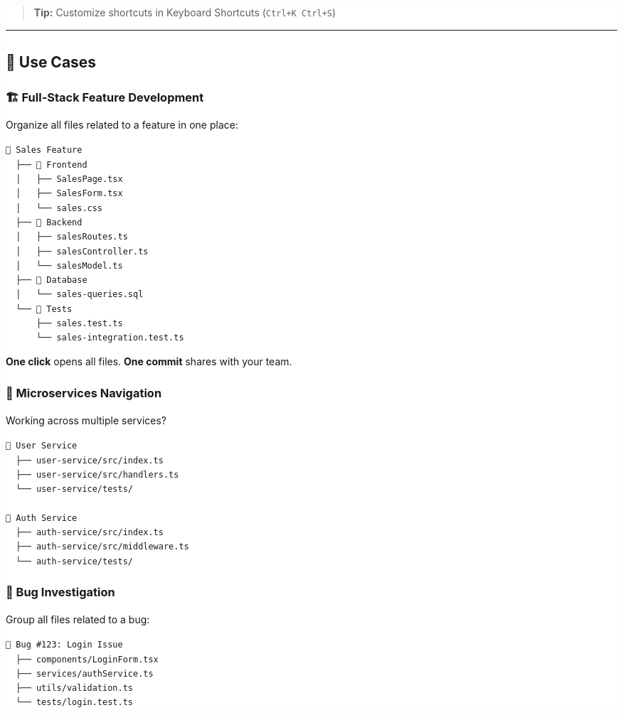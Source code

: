 > **Tip:** Customize shortcuts in Keyboard Shortcuts (`Ctrl+K Ctrl+S`)

---

## 🎯 Use Cases

### 🏗️ Full-Stack Feature Development

Organize all files related to a feature in one place:

```filesystem
📁 Sales Feature
  ├── 📁 Frontend
  │   ├── SalesPage.tsx
  │   ├── SalesForm.tsx
  │   └── sales.css
  ├── 📁 Backend
  │   ├── salesRoutes.ts
  │   ├── salesController.ts
  │   └── salesModel.ts
  ├── 📁 Database
  │   └── sales-queries.sql
  └── 📁 Tests
      ├── sales.test.ts
      └── sales-integration.test.ts
```

**One click** opens all files. **One commit** shares with your team.

### 🔧 Microservices Navigation

Working across multiple services?

```filesystem
📁 User Service
  ├── user-service/src/index.ts
  ├── user-service/src/handlers.ts
  └── user-service/tests/

📁 Auth Service
  ├── auth-service/src/index.ts
  ├── auth-service/src/middleware.ts
  └── auth-service/tests/
```

### 🐛 Bug Investigation

Group all files related to a bug:

```filesystem
📁 Bug #123: Login Issue
  ├── components/LoginForm.tsx
  ├── services/authService.ts
  ├── utils/validation.ts
  └── tests/login.test.ts
```
